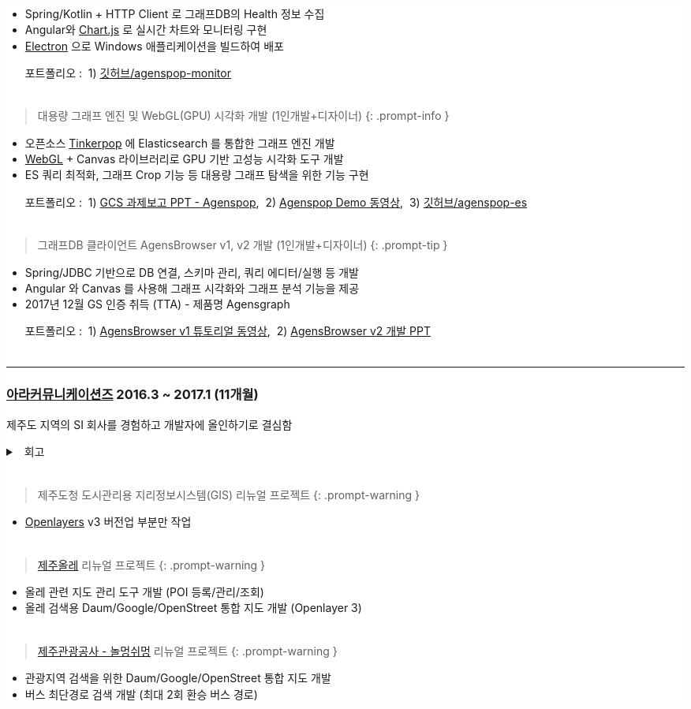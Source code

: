 - Spring/Kotlin + HTTP Client 로 그래프DB의 Health 정보 수집
- Angular와 [Chart.js](https://www.chartjs.org/docs/latest/samples/scales/time-line.html) 로 실시간 차트와 모니터링 구현
- [Electron](https://www.electronjs.org/docs/latest) 으로 Windows 애플리케이션을 빌드하여 배포

&nbsp; &nbsp; <i class="fas fa-archive"></i>&nbsp; 포트폴리오 :&nbsp; 1) [깃허브/agenspop-monitor](https://github.com/maxmin93/agenspop-monitor)<br/>&nbsp;

> 대용량 그래프 엔진 및 WebGL(GPU) 시각화 개발 (1인개발+디자이너)
{: .prompt-info }

- 오픈소스 [Tinkerpop](https://tinkerpop.apache.org/) 에 Elasticsearch 를 통합한 그래프 엔진 개발
- [WebGL](https://github.com/maxmin93/ElGrapho) + Canvas 라이브러리로 GPU 기반 고성능 시각화 도구 개발
- ES 쿼리 최적화, 그래프 Crop 기능 등 대용량 그래프 탐색을 위한 기능 구현

&nbsp; &nbsp; <i class="fas fa-archive"></i>&nbsp; 포트폴리오 :&nbsp; 1) [GCS 과제보고 PPT - Agenspop](https://docs.google.com/presentation/d/1_4gpf9T2hp_PWDyL8xRAzDt5IthC-v1PeS-RBZy-zNY/edit?usp=sharing),&nbsp; 2) [Agenspop Demo 동영상](https://youtu.be/fdpXpsJP2ek),&nbsp; 3) [깃허브/agenspop-es](https://github.com/maxmin93/agenspop-es)<br/>&nbsp;

> 그래프DB 클라이언트 AgensBrowser v1, v2 개발 (1인개발+디자이너)
{: .prompt-tip }

- Spring/JDBC 기반으로 DB 연결, 스키마 관리, 쿼리 에디터/실행 등 개발
- Angular 와 Canvas 를 사용해 그래프 시각화와 그래프 분석 기능을 제공
- 2017년 12월 GS 인증 취득 (TTA) - 제품명 Agensgraph

&nbsp; &nbsp; <i class="fas fa-archive"></i>&nbsp; 포트폴리오 :&nbsp; 1) [AgensBrowser v1 튜토리얼 동영상](https://youtu.be/LPR8SV0hXx4),&nbsp; 2) [AgensBrowser v2 개발 PPT](https://docs.google.com/presentation/d/1JUQH1L5eiEIm8PTST1kC4lmiTK1ZThVLQznnPctVrJo/edit?usp=sharing)<br/>&nbsp;

***

### [아라커뮤니케이션즈](http://www.aracomm.co.kr) 2016.3 ~ 2017.1 (11개월)

제주도 지역의 SI 회사를 경험하고 개발자에 올인하기로 결심함

<details class="text-muted"><summary><i class="fas fa-stream"></i>&nbsp; 회고</summary></details><br/>

> 제주도청 도시관리용 지리정보시스템(GIS) 리뉴얼 프로젝트
{: .prompt-warning }

- [Openlayers](https://openlayers.org/) v3 버전업 부분만 작업
<br/>&nbsp;

> [제주올레](https://www.jejuolle.org/) 리뉴얼 프로젝트
{: .prompt-warning }

- 올레 관련 지도 관리 도구 개발 (POI 등록/관리/조회)
- 올레 검색용 Daum/Google/OpenStreet 통합 지도 개발 (Openlayer 3)
<br/>&nbsp;

> [제주관광공사 - 놀멍쉬멍](http://www.visitjeju.net/) 리뉴얼 프로젝트
{: .prompt-warning }

- 관광지역 검색을 위한 Daum/Google/OpenStreet 통합 지도 개발
- 버스 최단경로 검색 개발 (최대 2회 환승 버스 경로)
